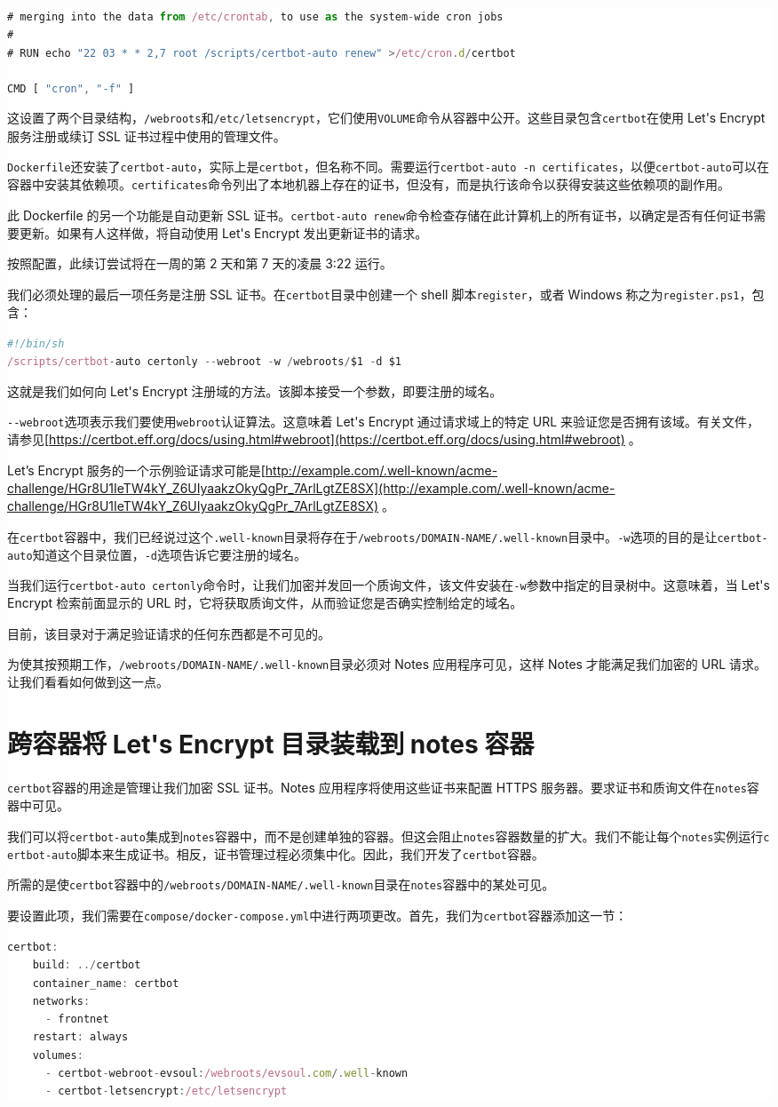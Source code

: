 ```js
# merging into the data from /etc/crontab, to use as the system-wide cron jobs
#
# RUN echo "22 03 * * 2,7 root /scripts/certbot-auto renew" >/etc/cron.d/certbot

CMD [ "cron", "-f" ]
```

这设置了两个目录结构，`/webroots`和`/etc/letsencrypt`，它们使用`VOLUME`命令从容器中公开。这些目录包含`certbot`在使用 Let's Encrypt 服务注册或续订 SSL 证书过程中使用的管理文件。

`Dockerfile`还安装了`certbot-auto`，实际上是`certbot`，但名称不同。需要运行`certbot-auto -n certificates`，以便`certbot-auto`可以在容器中安装其依赖项。`certificates`命令列出了本地机器上存在的证书，但没有，而是执行该命令以获得安装这些依赖项的副作用。

此 Dockerfile 的另一个功能是自动更新 SSL 证书。`certbot-auto renew`命令检查存储在此计算机上的所有证书，以确定是否有任何证书需要更新。如果有人这样做，将自动使用 Let's Encrypt 发出更新证书的请求。

按照配置，此续订尝试将在一周的第 2 天和第 7 天的凌晨 3:22 运行。

我们必须处理的最后一项任务是注册 SSL 证书。在`certbot`目录中创建一个 shell 脚本`register`，或者 Windows 称之为`register.ps1`，包含：

```js
#!/bin/sh
/scripts/certbot-auto certonly --webroot -w /webroots/$1 -d $1
```

这就是我们如何向 Let's Encrypt 注册域的方法。该脚本接受一个参数，即要注册的域名。

`--webroot`选项表示我们要使用`webroot`认证算法。这意味着 Let's Encrypt 通过请求域上的特定 URL 来验证您是否拥有该域。有关文件，请参见[https://certbot.eff.org/docs/using.html#webroot](https://certbot.eff.org/docs/using.html#webroot) 。

Let’s Encrypt 服务的一个示例验证请求可能是[http://example.com/.well-known/acme-challenge/HGr8U1IeTW4kY_Z6UIyaakzOkyQgPr_7ArlLgtZE8SX](http://example.com/.well-known/acme-challenge/HGr8U1IeTW4kY_Z6UIyaakzOkyQgPr_7ArlLgtZE8SX) 。

在`certbot`容器中，我们已经说过这个`.well-known`目录将存在于`/webroots/DOMAIN-NAME/.well-known`目录中。`-w`选项的目的是让`certbot-auto`知道这个目录位置，`-d`选项告诉它要注册的域名。

当我们运行`certbot-auto certonly`命令时，让我们加密并发回一个质询文件，该文件安装在`-w`参数中指定的目录树中。这意味着，当 Let's Encrypt 检索前面显示的 URL 时，它将获取质询文件，从而验证您是否确实控制给定的域名。

目前，该目录对于满足验证请求的任何东西都是不可见的。

为使其按预期工作，`/webroots/DOMAIN-NAME/.well-known`目录必须对 Notes 应用程序可见，这样 Notes 才能满足我们加密的 URL 请求。让我们看看如何做到这一点。

# 跨容器将 Let's Encrypt 目录装载到 notes 容器

`certbot`容器的用途是管理让我们加密 SSL 证书。Notes 应用程序将使用这些证书来配置 HTTPS 服务器。要求证书和质询文件在`notes`容器中可见。

我们可以将`certbot-auto`集成到`notes`容器中，而不是创建单独的容器。但这会阻止`notes`容器数量的扩大。我们不能让每个`notes`实例运行`certbot-auto`脚本来生成证书。相反，证书管理过程必须集中化。因此，我们开发了`certbot`容器。

所需的是使`certbot`容器中的`/webroots/DOMAIN-NAME/.well-known`目录在`notes`容器中的某处可见。

要设置此项，我们需要在`compose/docker-compose.yml`中进行两项更改。首先，我们为`certbot`容器添加这一节：

```js
certbot:
    build: ../certbot
    container_name: certbot
    networks:
      - frontnet
    restart: always
    volumes:
      - certbot-webroot-evsoul:/webroots/evsoul.com/.well-known
      - certbot-letsencrypt:/etc/letsencrypt
```
